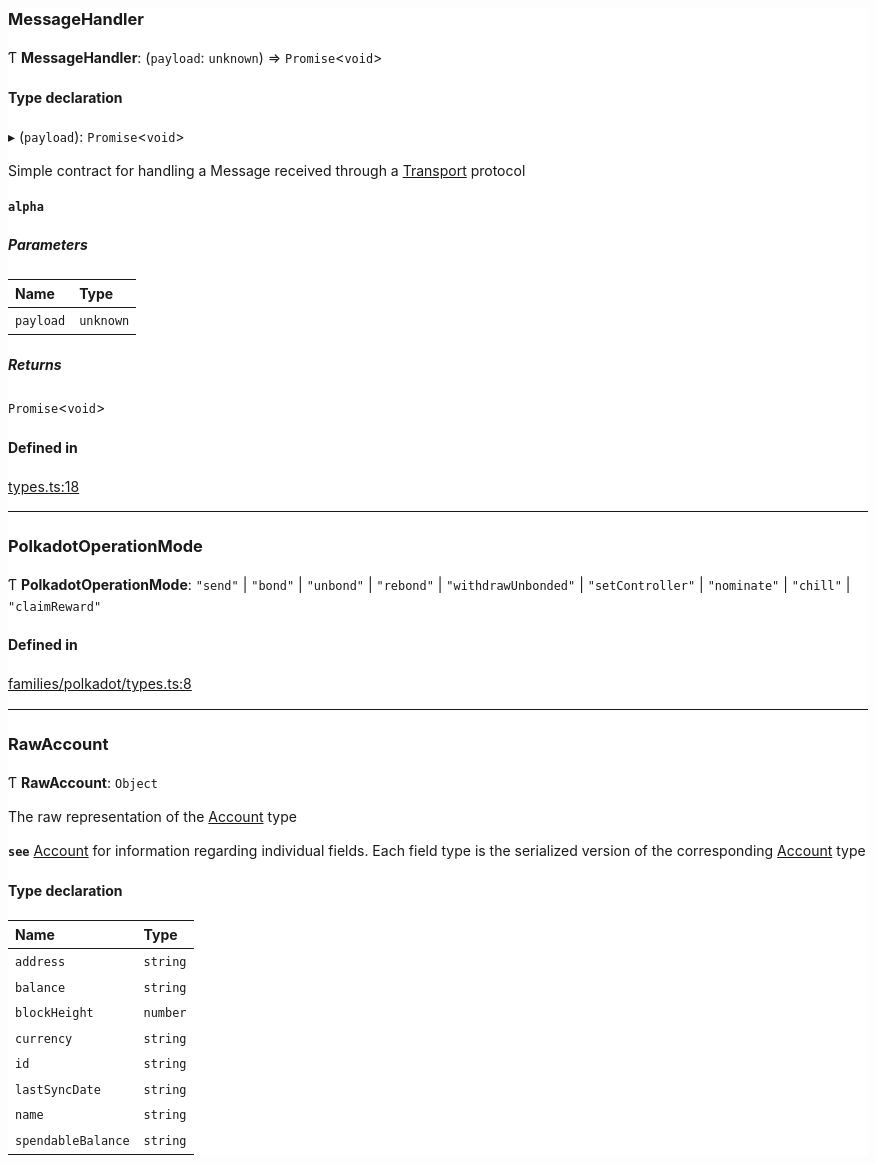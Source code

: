 ### MessageHandler

Ƭ **MessageHandler**: (`payload`: `unknown`) => `Promise`<`void`\>

#### Type declaration

▸ (`payload`): `Promise`<`void`\>

Simple contract for handling a Message received through a [Transport](interfaces/Transport.md) protocol

**`alpha`**

##### Parameters

| Name | Type |
| :------ | :------ |
| `payload` | `unknown` |

##### Returns

`Promise`<`void`\>

#### Defined in

[types.ts:18](https://github.com/LedgerHQ/live-app-sdk/blob/main/src/types.ts#L18)

___

### PolkadotOperationMode

Ƭ **PolkadotOperationMode**: ``"send"`` \| ``"bond"`` \| ``"unbond"`` \| ``"rebond"`` \| ``"withdrawUnbonded"`` \| ``"setController"`` \| ``"nominate"`` \| ``"chill"`` \| ``"claimReward"``

#### Defined in

[families/polkadot/types.ts:8](https://github.com/LedgerHQ/live-app-sdk/blob/main/src/families/polkadot/types.ts#L8)

___

### RawAccount

Ƭ **RawAccount**: `Object`

The raw representation of the [Account](modules.md#account) type

**`see`** [Account](modules.md#account) for information regarding individual fields. Each field type is the serialized version of the corresponding [Account](modules.md#account) type

#### Type declaration

| Name | Type |
| :------ | :------ |
| `address` | `string` |
| `balance` | `string` |
| `blockHeight` | `number` |
| `currency` | `string` |
| `id` | `string` |
| `lastSyncDate` | `string` |
| `name` | `string` |
| `spendableBalance` | `string` |
